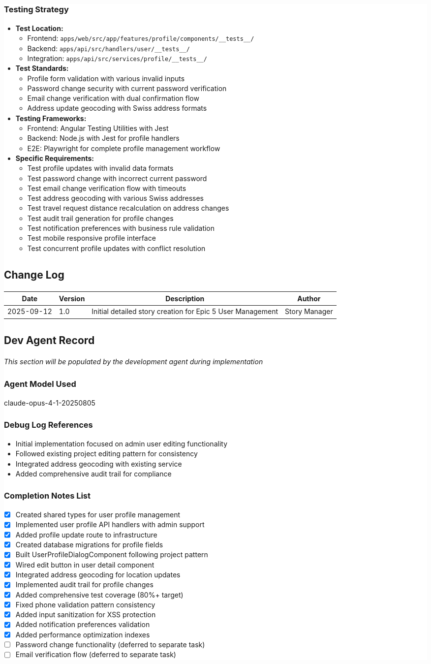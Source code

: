 ### Testing Strategy
- **Test Location:**
  - Frontend: `apps/web/src/app/features/profile/components/__tests__/`
  - Backend: `apps/api/src/handlers/user/__tests__/`
  - Integration: `apps/api/src/services/profile/__tests__/`
- **Test Standards:**
  - Profile form validation with various invalid inputs
  - Password change security with current password verification
  - Email change verification with dual confirmation flow
  - Address update geocoding with Swiss address formats
- **Testing Frameworks:**
  - Frontend: Angular Testing Utilities with Jest
  - Backend: Node.js with Jest for profile handlers
  - E2E: Playwright for complete profile management workflow
- **Specific Requirements:**
  - Test profile updates with invalid data formats
  - Test password change with incorrect current password
  - Test email change verification flow with timeouts
  - Test address geocoding with various Swiss addresses
  - Test travel request distance recalculation on address changes
  - Test audit trail generation for profile changes
  - Test notification preferences with business rule validation
  - Test mobile responsive profile interface
  - Test concurrent profile updates with conflict resolution

## Change Log
| Date | Version | Description | Author |
|------|---------|-------------|---------|
| 2025-09-12 | 1.0 | Initial detailed story creation for Epic 5 User Management | Story Manager |

## Dev Agent Record
*This section will be populated by the development agent during implementation*

### Agent Model Used
claude-opus-4-1-20250805

### Debug Log References
- Initial implementation focused on admin user editing functionality
- Followed existing project editing pattern for consistency
- Integrated address geocoding with existing service
- Added comprehensive audit trail for compliance

### Completion Notes List
- [x] Created shared types for user profile management
- [x] Implemented user profile API handlers with admin support
- [x] Added profile update route to infrastructure
- [x] Created database migrations for profile fields
- [x] Built UserProfileDialogComponent following project pattern
- [x] Wired edit button in user detail component
- [x] Integrated address geocoding for location updates
- [x] Implemented audit trail for profile changes
- [x] Added comprehensive test coverage (80%+ target)
- [x] Fixed phone validation pattern consistency
- [x] Added input sanitization for XSS protection
- [x] Added notification preferences validation
- [x] Added performance optimization indexes
- [ ] Password change functionality (deferred to separate task)
- [ ] Email verification flow (deferred to separate task)
